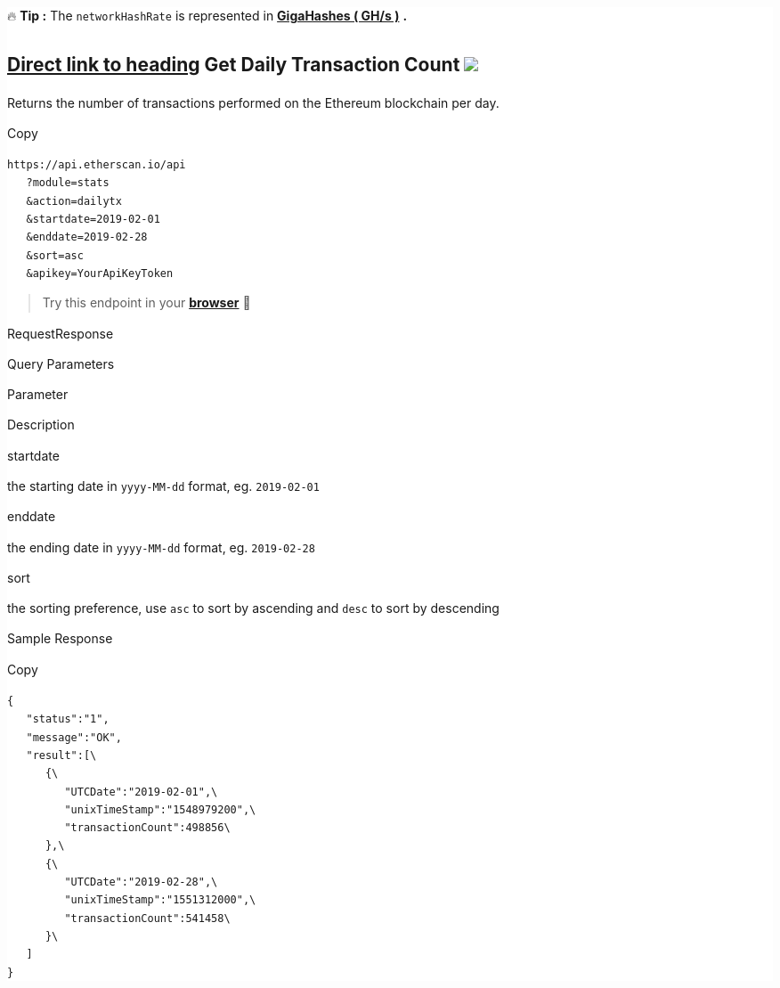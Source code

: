 🔥 **Tip :** The `networkHashRate` is represented in [**GigaHashes ( GH/s )**](https://coinguides.org/hashpower-converter-calculator/) **.**

## [Direct link to heading](https://docs.etherscan.io/api-pro/api-pro\#get-daily-transaction-count)    Get Daily Transaction Count ![](https://docs.etherscan.io/~gitbook/image?url=https%3A%2F%2F1052732906-files.gitbook.io%2F%7E%2Ffiles%2Fv0%2Fb%2Fgitbook-x-prod.appspot.com%2Fo%2Fspaces%252F-McrExXKKJBLJqymbFhO%252Fuploads%252Fgit-blob-80b86ca0904cf1db448758a969151e04dd7415dc%252Fpro_padding_latest.png%3Falt%3Dmedia&width=75&dpr=4&quality=100&sign=fe36a34c&sv=2)

Returns the number of transactions performed on the Ethereum blockchain per day.

Copy

```min-w-full inline-grid grid-cols-[auto_1fr] p-2 [count-reset:line]
https://api.etherscan.io/api
   ?module=stats
   &action=dailytx
   &startdate=2019-02-01
   &enddate=2019-02-28
   &sort=asc
   &apikey=YourApiKeyToken
```

> Try this endpoint in your [**browser**](https://api.etherscan.io/api?module=stats&action=dailytx&startdate=2019-02-01&enddate=2019-02-28&sort=asc&apikey=YourApiKeyToken) 🔗

RequestResponse

Query Parameters

Parameter

Description

startdate

the starting date in `yyyy-MM-dd` format, eg. `2019-02-01`

enddate

the ending date in `yyyy-MM-dd` format, eg. `2019-02-28`

sort

the sorting preference, use `asc` to sort by ascending and `desc` to sort by descending

Sample Response

Copy

```min-w-full inline-grid grid-cols-[auto_1fr] p-2 [count-reset:line]
{
   "status":"1",
   "message":"OK",
   "result":[\
      {\
         "UTCDate":"2019-02-01",\
         "unixTimeStamp":"1548979200",\
         "transactionCount":498856\
      },\
      {\
         "UTCDate":"2019-02-28",\
         "unixTimeStamp":"1551312000",\
         "transactionCount":541458\
      }\
   ]
}
```
